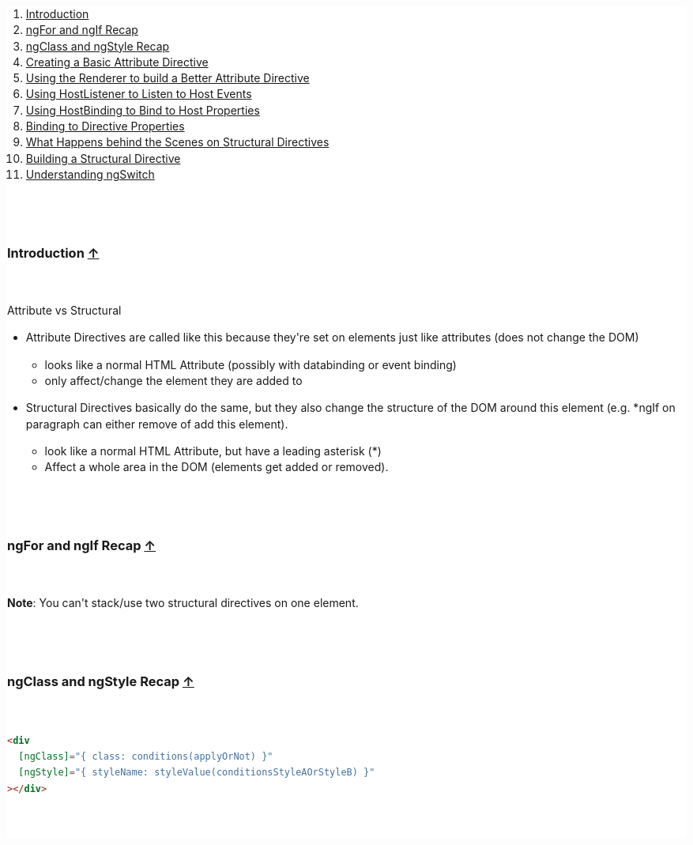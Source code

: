 1. <a href="#a0700">Introduction</a>
2. <a href="#a0701">ngFor and ngIf Recap</a>
3. <a href="#a0702">ngClass and ngStyle Recap</a>
4. <a href="#a0703">Creating a Basic Attribute Directive</a>
5. <a href="#a0704">Using the Renderer to build a Better Attribute Directive</a>
6. <a href="#a0705">Using HostListener to Listen to Host Events</a>
7. <a href="#a0706">Using HostBinding to Bind to Host Properties</a>
8. <a href="#a0707">Binding to Directive Properties</a>
9. <a href="#a0708">What Happens behind the Scenes on Structural Directives</a>
10. <a href="#a0709">Building a Structural Directive</a>
11. <a href="#a0710">Understanding ngSwitch</a>

<br><br>

### **Introduction** <span id="a0700"></span><a href="#top07">&#8593;</a>

<br>

Attribute vs Structural

- Attribute Directives are called like this because they're set on elements just like attributes (does not change the DOM)

  - looks like a normal HTML Attribute (possibly with databinding or event binding)
  - only affect/change the element they are added to

- Structural Directives basically do the same, but they also change the structure of the DOM around this element (e.g. \*ngIf on paragraph can either remove of add this element).
  - look like a normal HTML Attribute, but have a leading asterisk (\*)
  - Affect a whole area in the DOM (elements get added or removed).

<br><br>

### **ngFor and ngIf Recap** <span id="a0701"></span><a href="#top07">&#8593;</a>

<br>

**Note**: You can't stack/use two structural directives on one element.

<br><br>

### **ngClass and ngStyle Recap** <span id="a0702"></span><a href="#top07">&#8593;</a>

<br>

```html
<div
  [ngClass]="{ class: conditions(applyOrNot) }"
  [ngStyle]="{ styleName: styleValue(conditionsStyleAOrStyleB) }"
></div>
```

<br><br>
